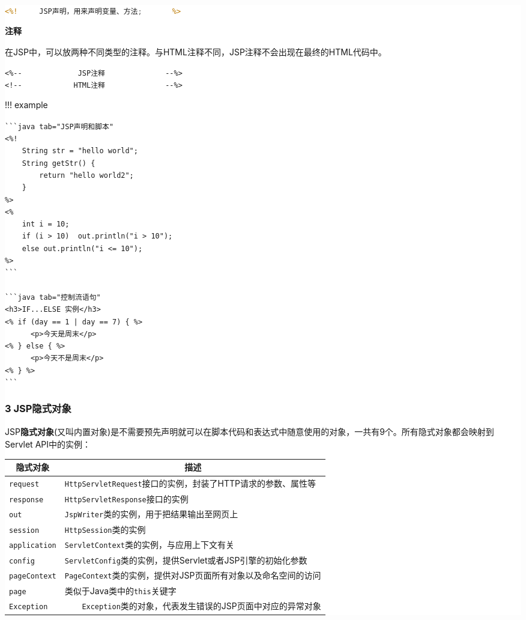 ```JSP
<%!     JSP声明，用来声明变量、方法;       %>
```

**注释**

在JSP中，可以放两种不同类型的注释。与HTML注释不同，JSP注释不会出现在最终的HTML代码中。

```
<%--             JSP注释              --%>
<!--            HTML注释              --%>
```

!!! example

    ```java tab="JSP声明和脚本"
    <%!
        String str = "hello world";
        String getStr() {
            return "hello world2";
        }
    %>
    <%
        int i = 10;
        if (i > 10)  out.println("i > 10");
        else out.println("i <= 10");
    %>
    ```

    ```java tab="控制流语句"
    <h3>IF...ELSE 实例</h3>
    <% if (day == 1 | day == 7) { %>
          <p>今天是周末</p>
    <% } else { %>
          <p>今天不是周末</p>
    <% } %>
    ```



### 3 JSP隐式对象

JSP**隐式对象**(又叫内置对象)是不需要预先声明就可以在脚本代码和表达式中随意使用的对象，一共有9个。所有隐式对象都会映射到Servlet API中的实例：


| 隐式对象 | 描述 | 
| --- | --- |
| `request` |	 `HttpServletRequest`接口的实例，封装了HTTP请求的参数、属性等 |
| `response` | 	`HttpServletResponse`接口的实例 |
| `out` |	`JspWriter`类的实例，用于把结果输出至网页上 |
| `session` |	 `HttpSession`类的实例 |
| `application` |	 `ServletContext`类的实例，与应用上下文有关 |
| `config` |	`ServletConfig`类的实例，提供Servlet或者JSP引擎的初始化参数 |
| `pageContext` |	 `PageContext`类的实例，提供对JSP页面所有对象以及命名空间的访问 |
| `page` |	 类似于Java类中的`this`关键字 |
| `Exception` |`	Exception`类的对象，代表发生错误的JSP页面中对应的异常对象 |
